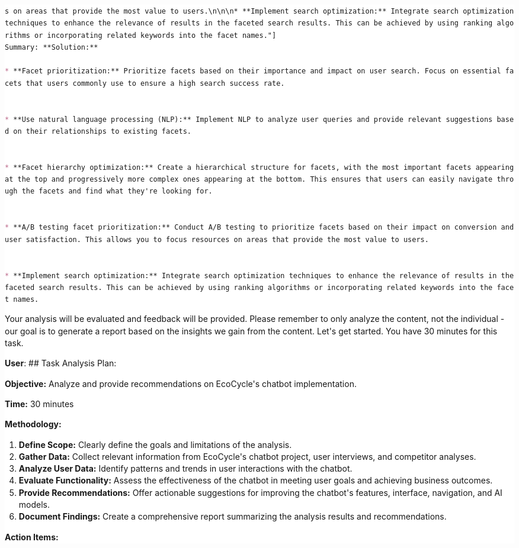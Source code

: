  ```md
s on areas that provide the most value to users.\n\n\n* **Implement search optimization:** Integrate search optimization techniques to enhance the relevance of results in the faceted search results. This can be achieved by using ranking algorithms or incorporating related keywords into the facet names."] 
 Summary: **Solution:**

* **Facet prioritization:** Prioritize facets based on their importance and impact on user search. Focus on essential facets that users commonly use to ensure a high search success rate.


* **Use natural language processing (NLP):** Implement NLP to analyze user queries and provide relevant suggestions based on their relationships to existing facets.


* **Facet hierarchy optimization:** Create a hierarchical structure for facets, with the most important facets appearing at the top and progressively more complex ones appearing at the bottom. This ensures that users can easily navigate through the facets and find what they're looking for.


* **A/B testing facet prioritization:** Conduct A/B testing to prioritize facets based on their impact on conversion and user satisfaction. This allows you to focus resources on areas that provide the most value to users.


* **Implement search optimization:** Integrate search optimization techniques to enhance the relevance of results in the faceted search results. This can be achieved by using ranking algorithms or incorporating related keywords into the facet names. 
``` 


 Your analysis will be evaluated and feedback will be provided. Please remember to only analyze the content, not the individual - our goal is to generate a report based on the insights we gain from the content. Let's get started. You have 30 minutes for this task.

**User**: ## Task Analysis Plan:

**Objective:** Analyze and provide recommendations on EcoCycle's chatbot implementation.

**Time:** 30 minutes

**Methodology:**

1. **Define Scope:** Clearly define the goals and limitations of the analysis.
2. **Gather Data:** Collect relevant information from EcoCycle's chatbot project, user interviews, and competitor analyses.
3. **Analyze User Data:** Identify patterns and trends in user interactions with the chatbot.
4. **Evaluate Functionality:** Assess the effectiveness of the chatbot in meeting user goals and achieving business outcomes.
5. **Provide Recommendations:** Offer actionable suggestions for improving the chatbot's features, interface, navigation, and AI models.
6. **Document Findings:** Create a comprehensive report summarizing the analysis results and recommendations.


**Action Items:**
